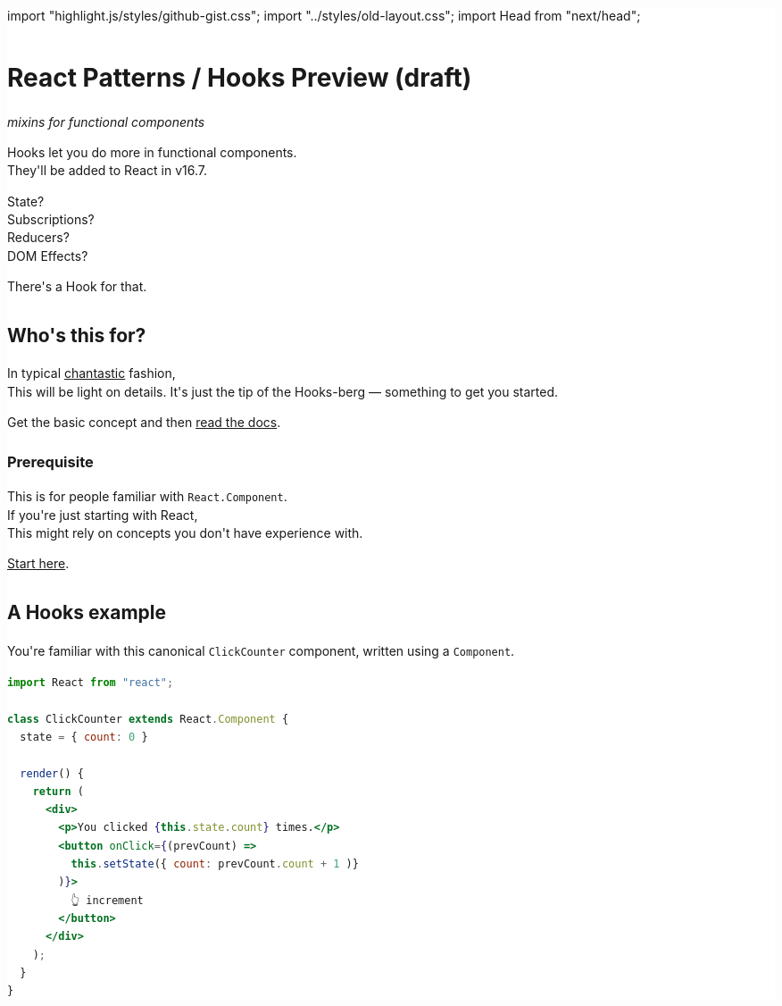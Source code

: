 import "highlight.js/styles/github-gist.css";
import "../styles/old-layout.css";
import Head from "next/head";

# React Patterns / Hooks Preview (draft)

_mixins for functional components_

Hooks let you do more in functional components.  
They'll be added to React in v16.7.

State?  
Subscriptions?  
Reducers?  
DOM Effects?

There's a Hook for that.

## Who's this for?

In typical [chantastic](https://twitter.com/chantastic) fashion,  
This will be light on details.
It's just the tip of the Hooks-berg — something to get you started.

Get the basic concept and then [read the docs](https://reactjs.com/docs/hooks-intro.html).

### Prerequisite

This is for people familiar with `React.Component`.  
If you're just starting with React,  
This might rely on concepts you don't have experience with.

[Start here](https://reactpatterns.com/).

## A Hooks example

You're familiar with this canonical `ClickCounter` component, written using a `Component`.

```jsx
import React from "react";

class ClickCounter extends React.Component {
  state = { count: 0 }

  render() {
    return (
      <div>
        <p>You clicked {this.state.count} times.</p>
        <button onClick={(prevCount) =>
          this.setState({ count: prevCount.count + 1 )}
        )}>
          👆 increment
        </button>
      </div>
    );
  }
}
```
